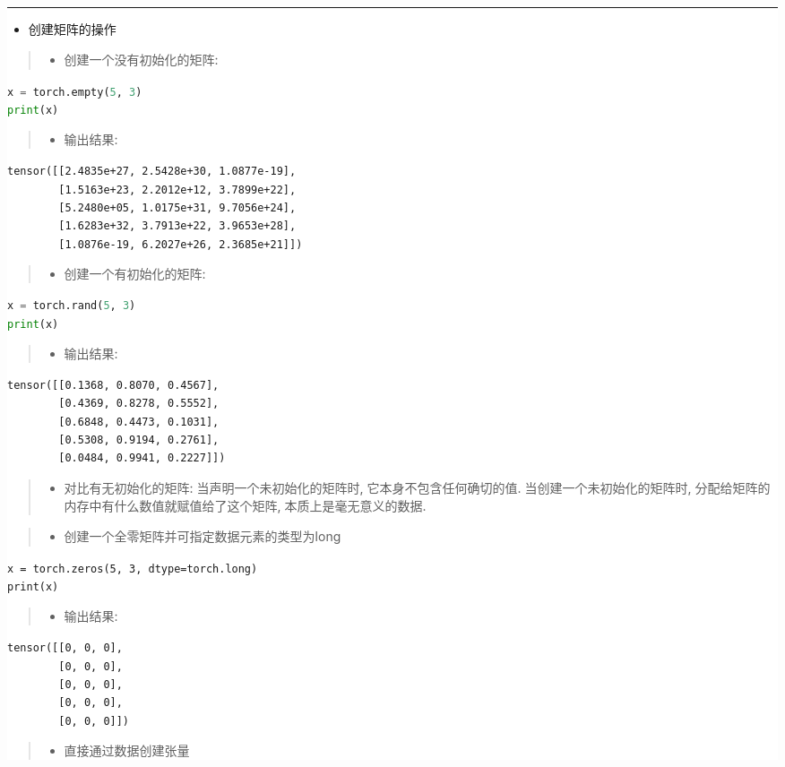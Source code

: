 ------

- 创建矩阵的操作

> - 创建一个没有初始化的矩阵:



```python
x = torch.empty(5, 3)
print(x)
```

> - 输出结果:

```
tensor([[2.4835e+27, 2.5428e+30, 1.0877e-19],
        [1.5163e+23, 2.2012e+12, 3.7899e+22],
        [5.2480e+05, 1.0175e+31, 9.7056e+24],
        [1.6283e+32, 3.7913e+22, 3.9653e+28],
        [1.0876e-19, 6.2027e+26, 2.3685e+21]])
```

> - 创建一个有初始化的矩阵:

```python
x = torch.rand(5, 3)
print(x)
```

> - 输出结果:

```
tensor([[0.1368, 0.8070, 0.4567],
        [0.4369, 0.8278, 0.5552],
        [0.6848, 0.4473, 0.1031],
        [0.5308, 0.9194, 0.2761],
        [0.0484, 0.9941, 0.2227]])
```

> - 对比有无初始化的矩阵: 当声明一个未初始化的矩阵时, 它本身不包含任何确切的值. 当创建一个未初始化的矩阵时, 分配给矩阵的内存中有什么数值就赋值给了这个矩阵, 本质上是毫无意义的数据.

> - 创建一个全零矩阵并可指定数据元素的类型为long

```
x = torch.zeros(5, 3, dtype=torch.long)
print(x)
```

> - 输出结果:



```
tensor([[0, 0, 0],
        [0, 0, 0],
        [0, 0, 0],
        [0, 0, 0],
        [0, 0, 0]])
```

> - 直接通过数据创建张量
